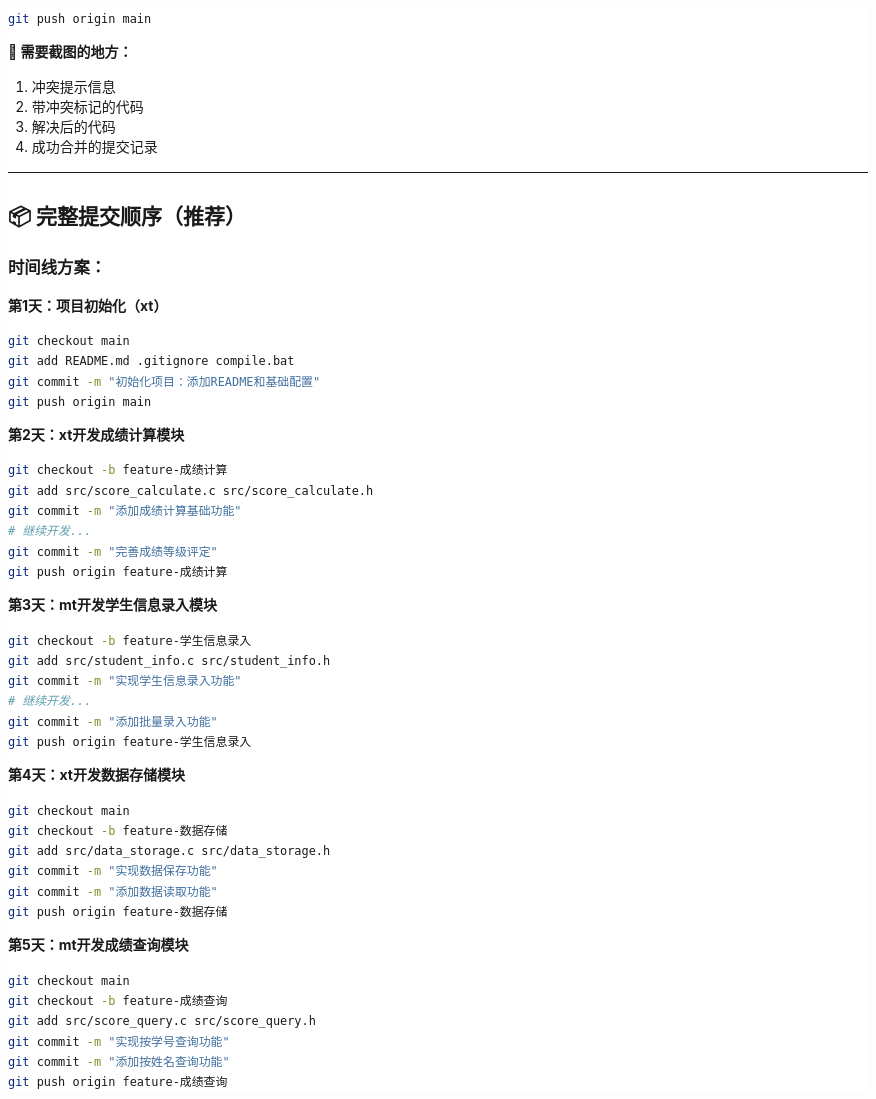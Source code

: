 ```bash
git push origin main
```

**📸 需要截图的地方：**
1. 冲突提示信息
2. 带冲突标记的代码
3. 解决后的代码
4. 成功合并的提交记录

---

## 📦 完整提交顺序（推荐）

### 时间线方案：

**第1天：项目初始化（xt）**
```bash
git checkout main
git add README.md .gitignore compile.bat
git commit -m "初始化项目：添加README和基础配置"
git push origin main
```

**第2天：xt开发成绩计算模块**
```bash
git checkout -b feature-成绩计算
git add src/score_calculate.c src/score_calculate.h
git commit -m "添加成绩计算基础功能"
# 继续开发...
git commit -m "完善成绩等级评定"
git push origin feature-成绩计算
```

**第3天：mt开发学生信息录入模块**
```bash
git checkout -b feature-学生信息录入
git add src/student_info.c src/student_info.h
git commit -m "实现学生信息录入功能"
# 继续开发...
git commit -m "添加批量录入功能"
git push origin feature-学生信息录入
```

**第4天：xt开发数据存储模块**
```bash
git checkout main
git checkout -b feature-数据存储
git add src/data_storage.c src/data_storage.h
git commit -m "实现数据保存功能"
git commit -m "添加数据读取功能"
git push origin feature-数据存储
```

**第5天：mt开发成绩查询模块**
```bash
git checkout main
git checkout -b feature-成绩查询
git add src/score_query.c src/score_query.h
git commit -m "实现按学号查询功能"
git commit -m "添加按姓名查询功能"
git push origin feature-成绩查询
```
